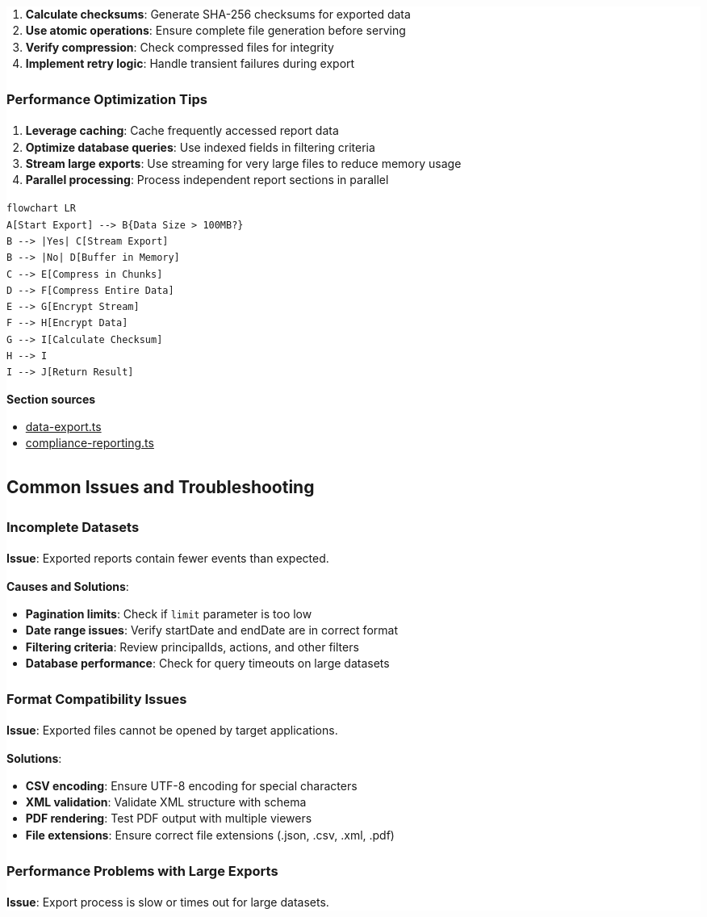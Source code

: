 1. **Calculate checksums**: Generate SHA-256 checksums for exported data
2. **Use atomic operations**: Ensure complete file generation before serving
3. **Verify compression**: Check compressed files for integrity
4. **Implement retry logic**: Handle transient failures during export

### Performance Optimization Tips
1. **Leverage caching**: Cache frequently accessed report data
2. **Optimize database queries**: Use indexed fields in filtering criteria
3. **Stream large exports**: Use streaming for very large files to reduce memory usage
4. **Parallel processing**: Process independent report sections in parallel

```mermaid
flowchart LR
A[Start Export] --> B{Data Size > 100MB?}
B --> |Yes| C[Stream Export]
B --> |No| D[Buffer in Memory]
C --> E[Compress in Chunks]
D --> F[Compress Entire Data]
E --> G[Encrypt Stream]
F --> H[Encrypt Data]
G --> I[Calculate Checksum]
H --> I
I --> J[Return Result]
```

**Section sources**
- [data-export.ts](file://packages/audit/src/report/data-export.ts)
- [compliance-reporting.ts](file://packages/audit/src/report/compliance-reporting.ts)

## Common Issues and Troubleshooting

### Incomplete Datasets
**Issue**: Exported reports contain fewer events than expected.

**Causes and Solutions**:
- **Pagination limits**: Check if `limit` parameter is too low
- **Date range issues**: Verify startDate and endDate are in correct format
- **Filtering criteria**: Review principalIds, actions, and other filters
- **Database performance**: Check for query timeouts on large datasets

### Format Compatibility Issues
**Issue**: Exported files cannot be opened by target applications.

**Solutions**:
- **CSV encoding**: Ensure UTF-8 encoding for special characters
- **XML validation**: Validate XML structure with schema
- **PDF rendering**: Test PDF output with multiple viewers
- **File extensions**: Ensure correct file extensions (.json, .csv, .xml, .pdf)

### Performance Problems with Large Exports
**Issue**: Export process is slow or times out for large datasets.
